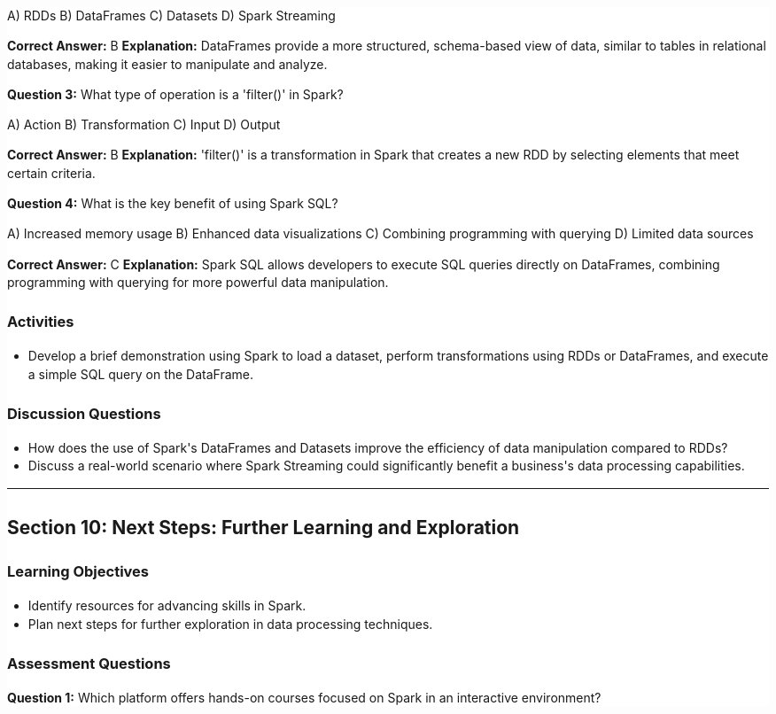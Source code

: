   A) RDDs
  B) DataFrames
  C) Datasets
  D) Spark Streaming

**Correct Answer:** B
**Explanation:** DataFrames provide a more structured, schema-based view of data, similar to tables in relational databases, making it easier to manipulate and analyze.

**Question 3:** What type of operation is a 'filter()' in Spark?

  A) Action
  B) Transformation
  C) Input
  D) Output

**Correct Answer:** B
**Explanation:** 'filter()' is a transformation in Spark that creates a new RDD by selecting elements that meet certain criteria.

**Question 4:** What is the key benefit of using Spark SQL?

  A) Increased memory usage
  B) Enhanced data visualizations
  C) Combining programming with querying
  D) Limited data sources

**Correct Answer:** C
**Explanation:** Spark SQL allows developers to execute SQL queries directly on DataFrames, combining programming with querying for more powerful data manipulation.

### Activities
- Develop a brief demonstration using Spark to load a dataset, perform transformations using RDDs or DataFrames, and execute a simple SQL query on the DataFrame.

### Discussion Questions
- How does the use of Spark's DataFrames and Datasets improve the efficiency of data manipulation compared to RDDs?
- Discuss a real-world scenario where Spark Streaming could significantly benefit a business's data processing capabilities.

---

## Section 10: Next Steps: Further Learning and Exploration

### Learning Objectives
- Identify resources for advancing skills in Spark.
- Plan next steps for further exploration in data processing techniques.

### Assessment Questions

**Question 1:** Which platform offers hands-on courses focused on Spark in an interactive environment?
